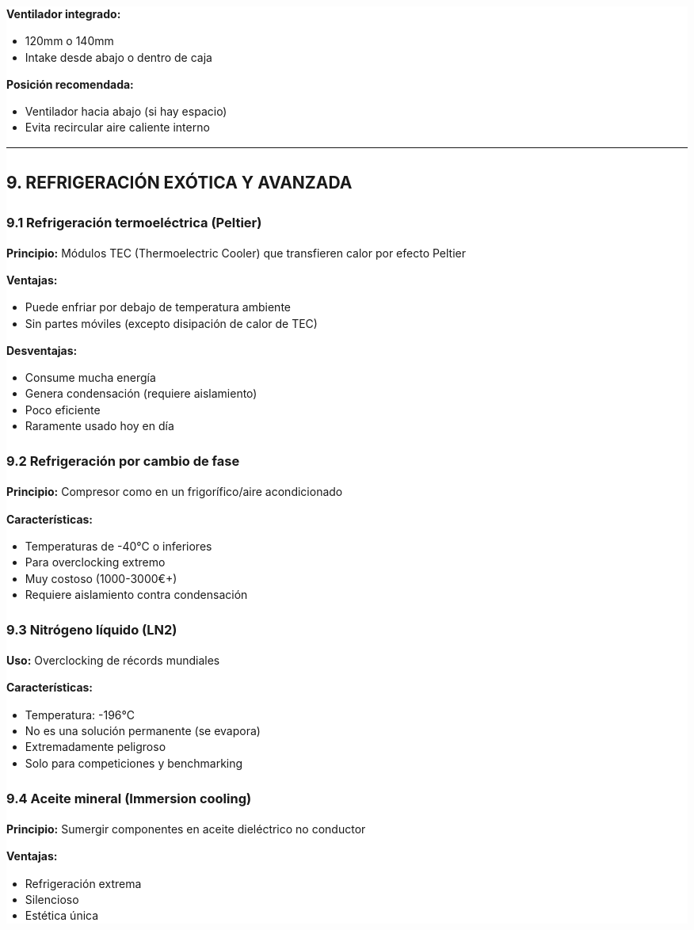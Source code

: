 **Ventilador integrado:**
- 120mm o 140mm
- Intake desde abajo o dentro de caja

**Posición recomendada:**
- Ventilador hacia abajo (si hay espacio)
- Evita recircular aire caliente interno

---

## 9. REFRIGERACIÓN EXÓTICA Y AVANZADA

### 9.1 Refrigeración termoeléctrica (Peltier)

**Principio:** Módulos TEC (Thermoelectric Cooler) que transfieren calor por efecto Peltier

**Ventajas:**
- Puede enfriar por debajo de temperatura ambiente
- Sin partes móviles (excepto disipación de calor de TEC)

**Desventajas:**
- Consume mucha energía
- Genera condensación (requiere aislamiento)
- Poco eficiente
- Raramente usado hoy en día

### 9.2 Refrigeración por cambio de fase

**Principio:** Compresor como en un frigorífico/aire acondicionado

**Características:**
- Temperaturas de -40°C o inferiores
- Para overclocking extremo
- Muy costoso (1000-3000€+)
- Requiere aislamiento contra condensación

### 9.3 Nitrógeno líquido (LN2)

**Uso:** Overclocking de récords mundiales

**Características:**
- Temperatura: -196°C
- No es una solución permanente (se evapora)
- Extremadamente peligroso
- Solo para competiciones y benchmarking

### 9.4 Aceite mineral (Immersion cooling)

**Principio:** Sumergir componentes en aceite dieléctrico no conductor

**Ventajas:**
- Refrigeración extrema
- Silencioso
- Estética única
